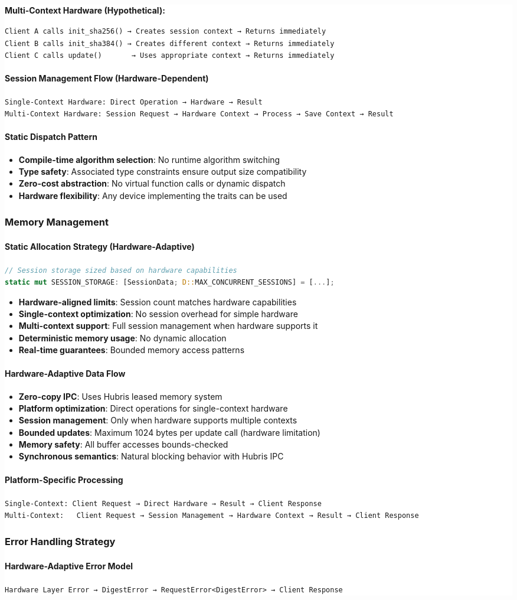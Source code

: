 **Multi-Context Hardware (Hypothetical):**
```
Client A calls init_sha256() → Creates session context → Returns immediately
Client B calls init_sha384() → Creates different context → Returns immediately  
Client C calls update()       → Uses appropriate context → Returns immediately
```

#### Session Management Flow (Hardware-Dependent)
```
Single-Context Hardware: Direct Operation → Hardware → Result
Multi-Context Hardware: Session Request → Hardware Context → Process → Save Context → Result
```

#### Static Dispatch Pattern
- **Compile-time algorithm selection**: No runtime algorithm switching
- **Type safety**: Associated type constraints ensure output size compatibility
- **Zero-cost abstraction**: No virtual function calls or dynamic dispatch
- **Hardware flexibility**: Any device implementing the traits can be used

### Memory Management

#### Static Allocation Strategy (Hardware-Adaptive)
```rust
// Session storage sized based on hardware capabilities
static mut SESSION_STORAGE: [SessionData; D::MAX_CONCURRENT_SESSIONS] = [...];
```
- **Hardware-aligned limits**: Session count matches hardware capabilities
- **Single-context optimization**: No session overhead for simple hardware
- **Multi-context support**: Full session management when hardware supports it
- **Deterministic memory usage**: No dynamic allocation
- **Real-time guarantees**: Bounded memory access patterns

#### Hardware-Adaptive Data Flow
- **Zero-copy IPC**: Uses Hubris leased memory system
- **Platform optimization**: Direct operations for single-context hardware
- **Session management**: Only when hardware supports multiple contexts
- **Bounded updates**: Maximum 1024 bytes per update call (hardware limitation)
- **Memory safety**: All buffer accesses bounds-checked
- **Synchronous semantics**: Natural blocking behavior with Hubris IPC

#### Platform-Specific Processing
```
Single-Context: Client Request → Direct Hardware → Result → Client Response
Multi-Context:   Client Request → Session Management → Hardware Context → Result → Client Response
```

### Error Handling Strategy

#### Hardware-Adaptive Error Model
```
Hardware Layer Error → DigestError → RequestError<DigestError> → Client Response
```
